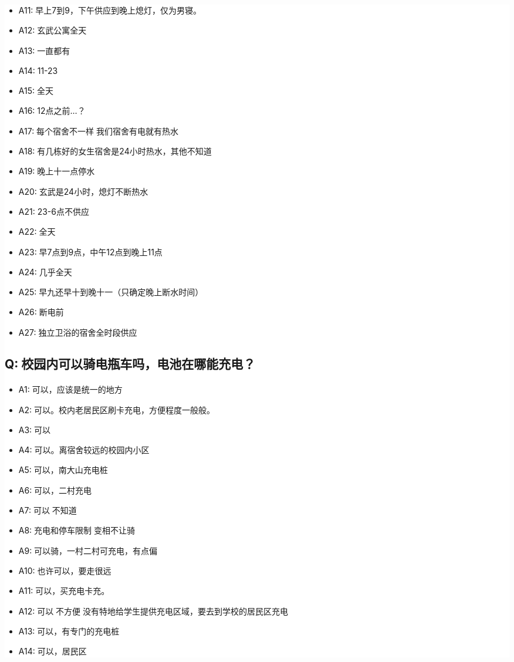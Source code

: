 - A11: 早上7到9，下午供应到晚上熄灯，仅为男寝。

- A12: 玄武公寓全天

- A13: 一直都有

- A14: 11-23

- A15: 全天

- A16: 12点之前…？

- A17: 每个宿舍不一样 我们宿舍有电就有热水

- A18: 有几栋好的女生宿舍是24小时热水，其他不知道

- A19: 晚上十一点停水

- A20: 玄武是24小时，熄灯不断热水

- A21: 23-6点不供应

- A22: 全天

- A23: 早7点到9点，中午12点到晚上11点

- A24: 几乎全天

- A25: 早九还早十到晚十一（只确定晚上断水时间）

- A26: 断电前

- A27: 独立卫浴的宿舍全时段供应

## Q: 校园内可以骑电瓶车吗，电池在哪能充电？

- A1: 可以，应该是统一的地方

- A2: 可以。校内老居民区刷卡充电，方便程度一般般。

- A3: 可以

- A4: 可以。离宿舍较远的校园内小区

- A5: 可以，南大山充电桩

- A6: 可以，二村充电

- A7: 可以 不知道

- A8: 充电和停车限制 变相不让骑

- A9: 可以骑，一村二村可充电，有点偏

- A10: 也许可以，要走很远

- A11: 可以，买充电卡充。

- A12: 可以 不方便 没有特地给学生提供充电区域，要去到学校的居民区充电

- A13: 可以，有专门的充电桩

- A14: 可以，居民区
